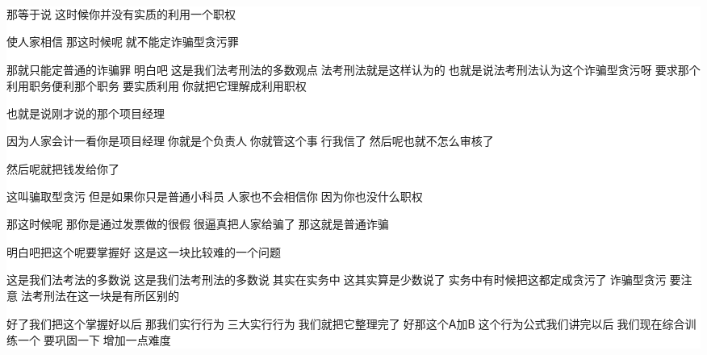 那等于说
这时候你并没有实质的利用一个职权

使人家相信
那这时候呢
就不能定诈骗型贪污罪

那就只能定普通的诈骗罪
明白吧
这是我们法考刑法的多数观点
法考刑法就是这样认为的
也就是说法考刑法认为这个诈骗型贪污呀
要求那个利用职务便利那个职务
要实质利用
你就把它理解成利用职权

也就是说刚才说的那个项目经理

因为人家会计一看你是项目经理
你就是个负责人
你就管这个事
行我信了
然后呢也就不怎么审核了

然后呢就把钱发给你了

这叫骗取型贪污
但是如果你只是普通小科员
人家也不会相信你
因为你也没什么职权

那这时候呢
那你是通过发票做的很假
很逼真把人家给骗了
那这就是普通诈骗

明白吧把这个呢要掌握好
这是这一块比较难的一个问题

这是我们法考法的多数说
这是我们法考刑法的多数说
其实在实务中
这其实算是少数说了
实务中有时候把这都定成贪污了
诈骗型贪污
要注意
法考刑法在这一块是有所区别的

好了我们把这个掌握好以后
那我们实行行为
三大实行行为
我们就把它整理完了
好那这个A加B
这个行为公式我们讲完以后
我们现在综合训练一个
要巩固一下
增加一点难度
